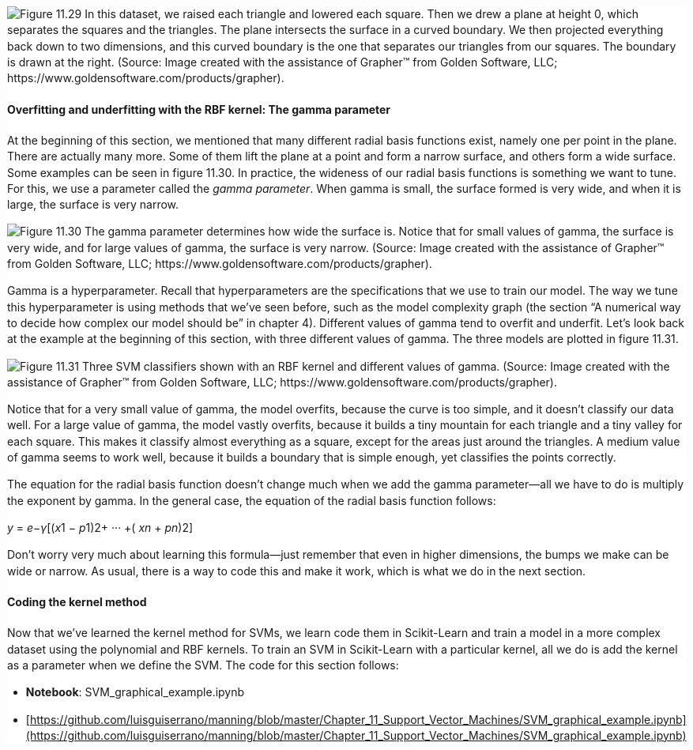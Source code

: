 ![Figure 11.29 In this dataset, we raised each triangle and lowered each square. Then we drew a plane at height 0, which separates the squares and the triangles. The plane intersects the surface in a curved boundary. We then projected everything back down to two dimensions, and this curved boundary is the one that separates our triangles from our squares. The boundary is drawn at the right. (Source: Image created with the assistance of Grapher™ from Golden Software, LLC; https://www.goldensoftware.com/products/grapher).](https://drek4537l1klr.cloudfront.net/serrano/Figures/11-29.png)

#### Overfitting [](/book/grokking-machine-learning/chapter-11/)and underfitting with the RBF kernel: The gamma parameter

At[](/book/grokking-machine-learning/chapter-11/) the beginning of this section, we mentioned that many different radial basis functions exist, namely one per point in the plane. There are actually many more. Some of them lift the plane at a point and form a narrow surface, and others form a wide surface. Some examples can be seen in figure 11.30. In practice, the wideness of our radial basis functions is something we want to tune. For this, we use a parameter called the *gamma parameter*. When gamma is small, the surface formed is very wide, and when it is large, the surface is very narrow.

![Figure 11.30 The gamma parameter determines how wide the surface is. Notice that for small values of gamma, the surface is very wide, and for large values of gamma, the surface is very narrow. (Source: Image created with the assistance of Grapher™ from Golden Software, LLC; https://www.goldensoftware.com/products/grapher).](https://drek4537l1klr.cloudfront.net/serrano/Figures/11-30.png)

Gamma is a hyperparameter. Recall that hyperparameters are the specifications that we use to train our model. The way we tune this hyperparameter is using methods that we’ve seen before, such as the model complexity graph (the section “A numerical way to decide how complex our model should be” in chapter 4). Different values of gamma tend to overfit and underfit. Let’s look back at the example at the beginning of this section, with three different values of gamma. The three models are plotted in figure 11.31.

![Figure 11.31 Three SVM classifiers shown with an RBF kernel and different values of gamma. (Source: Image created with the assistance of Grapher™ from Golden Software, LLC; https://www.goldensoftware.com/products/grapher).](https://drek4537l1klr.cloudfront.net/serrano/Figures/11-311.png)

Notice that for a very small value of gamma, the model overfits, because the curve is too simple, and it doesn’t classify our data well. For a large value of gamma, the model vastly overfits, because it builds a tiny mountain for each triangle and a tiny valley for each square. This makes it classify almost everything as a square, except for the areas just around the triangles. A medium value of gamma seems to work well, because it builds a boundary that is simple enough, yet classifies the points correctly.

The equation for the radial basis function doesn’t change much when we add the gamma parameter—all we have to do is multiply the exponent by gamma. In the general case, the equation of the radial basis function follows:

*y* = *e*−*γ*[(*x*1 − *p*1)2+ ··· +( *xn* + *pn*)2]

Don’t worry very much about learning this formula—just remember that even in higher dimensions, the bumps we make can be wide or narrow. As usual, there is a way to code this and make it work, which is what we do in the next section.

#### [](/book/grokking-machine-learning/chapter-11/)Codi[](/book/grokking-machine-learning/chapter-11/)ng the kernel method

Now[](/book/grokking-machine-learning/chapter-11/)[](/book/grokking-machine-learning/chapter-11/)[](/book/grokking-machine-learning/chapter-11/) that we’ve learned the kernel method for SVMs, we learn code them in Scikit-Learn and train a model in a more complex dataset using the polynomial and RBF kernels. To train an SVM in Scikit-Learn with a particular kernel, all we do is add the kernel as a parameter when we define the SVM. The code for this section follows:

-  **Notebook**: SVM_graphical_example.ipynb

- [https://github.com/luisguiserrano/manning/blob/master/Chapter_11_Support_Vector_Machines/SVM_graphical_example.ipynb](https://github.com/luisguiserrano/manning/blob/master/Chapter_11_Support_Vector_Machines/SVM_graphical_example.ipynb)
